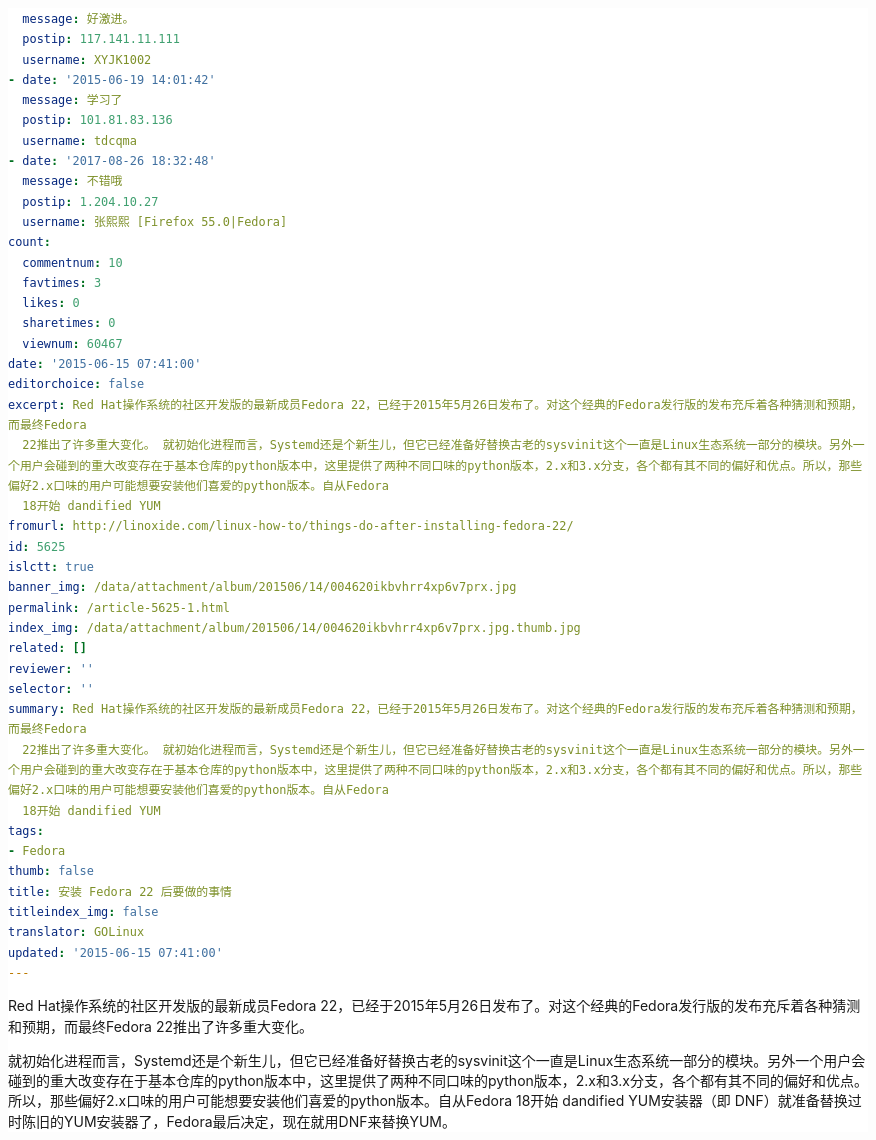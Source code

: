 ```yaml
  message: 好激进。
  postip: 117.141.11.111
  username: XYJK1002
- date: '2015-06-19 14:01:42'
  message: 学习了
  postip: 101.81.83.136
  username: tdcqma
- date: '2017-08-26 18:32:48'
  message: 不错哦
  postip: 1.204.10.27
  username: 张熙熙 [Firefox 55.0|Fedora]
count:
  commentnum: 10
  favtimes: 3
  likes: 0
  sharetimes: 0
  viewnum: 60467
date: '2015-06-15 07:41:00'
editorchoice: false
excerpt: Red Hat操作系统的社区开发版的最新成员Fedora 22，已经于2015年5月26日发布了。对这个经典的Fedora发行版的发布充斥着各种猜测和预期，而最终Fedora
  22推出了许多重大变化。 就初始化进程而言，Systemd还是个新生儿，但它已经准备好替换古老的sysvinit这个一直是Linux生态系统一部分的模块。另外一个用户会碰到的重大改变存在于基本仓库的python版本中，这里提供了两种不同口味的python版本，2.x和3.x分支，各个都有其不同的偏好和优点。所以，那些偏好2.x口味的用户可能想要安装他们喜爱的python版本。自从Fedora
  18开始 dandified YUM
fromurl: http://linoxide.com/linux-how-to/things-do-after-installing-fedora-22/
id: 5625
islctt: true
banner_img: /data/attachment/album/201506/14/004620ikbvhrr4xp6v7prx.jpg
permalink: /article-5625-1.html
index_img: /data/attachment/album/201506/14/004620ikbvhrr4xp6v7prx.jpg.thumb.jpg
related: []
reviewer: ''
selector: ''
summary: Red Hat操作系统的社区开发版的最新成员Fedora 22，已经于2015年5月26日发布了。对这个经典的Fedora发行版的发布充斥着各种猜测和预期，而最终Fedora
  22推出了许多重大变化。 就初始化进程而言，Systemd还是个新生儿，但它已经准备好替换古老的sysvinit这个一直是Linux生态系统一部分的模块。另外一个用户会碰到的重大改变存在于基本仓库的python版本中，这里提供了两种不同口味的python版本，2.x和3.x分支，各个都有其不同的偏好和优点。所以，那些偏好2.x口味的用户可能想要安装他们喜爱的python版本。自从Fedora
  18开始 dandified YUM
tags:
- Fedora
thumb: false
title: 安装 Fedora 22 后要做的事情
titleindex_img: false
translator: GOLinux
updated: '2015-06-15 07:41:00'
---
```


Red Hat操作系统的社区开发版的最新成员Fedora 22，已经于2015年5月26日发布了。对这个经典的Fedora发行版的发布充斥着各种猜测和预期，而最终Fedora 22推出了许多重大变化。


就初始化进程而言，Systemd还是个新生儿，但它已经准备好替换古老的sysvinit这个一直是Linux生态系统一部分的模块。另外一个用户会碰到的重大改变存在于基本仓库的python版本中，这里提供了两种不同口味的python版本，2.x和3.x分支，各个都有其不同的偏好和优点。所以，那些偏好2.x口味的用户可能想要安装他们喜爱的python版本。自从Fedora 18开始 dandified YUM安装器（即 DNF）就准备替换过时陈旧的YUM安装器了，Fedora最后决定，现在就用DNF来替换YUM。
